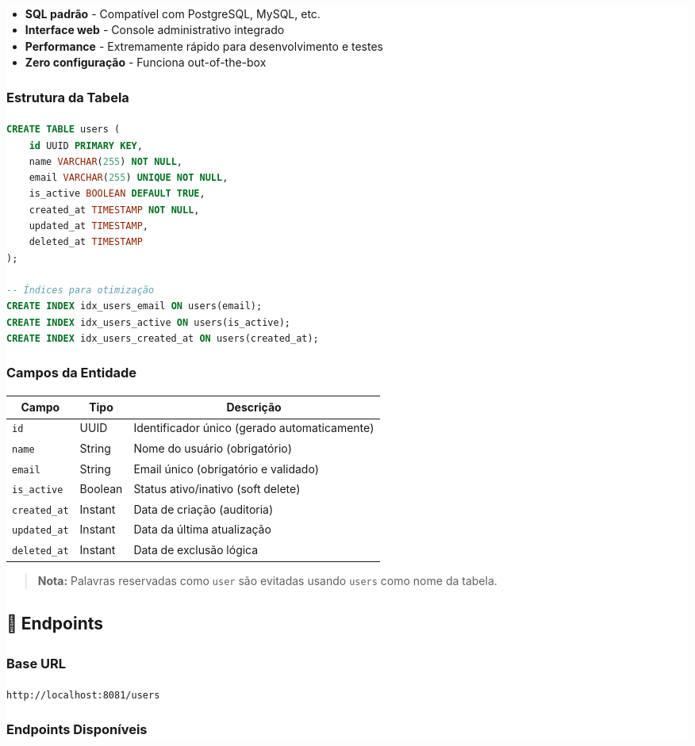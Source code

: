- **SQL padrão** - Compatível com PostgreSQL, MySQL, etc.
- **Interface web** - Console administrativo integrado
- **Performance** - Extremamente rápido para desenvolvimento e testes
- **Zero configuração** - Funciona out-of-the-box

### Estrutura da Tabela

```sql
CREATE TABLE users (
    id UUID PRIMARY KEY,
    name VARCHAR(255) NOT NULL,
    email VARCHAR(255) UNIQUE NOT NULL,
    is_active BOOLEAN DEFAULT TRUE,
    created_at TIMESTAMP NOT NULL,
    updated_at TIMESTAMP,
    deleted_at TIMESTAMP
);

-- Índices para otimização
CREATE INDEX idx_users_email ON users(email);
CREATE INDEX idx_users_active ON users(is_active);
CREATE INDEX idx_users_created_at ON users(created_at);
```

### Campos da Entidade

| Campo | Tipo | Descrição |
|-------|------|-----------|
| `id` | UUID | Identificador único (gerado automaticamente) |
| `name` | String | Nome do usuário (obrigatório) |
| `email` | String | Email único (obrigatório e validado) |
| `is_active` | Boolean | Status ativo/inativo (soft delete) |
| `created_at` | Instant | Data de criação (auditoria) |
| `updated_at` | Instant | Data da última atualização |
| `deleted_at` | Instant | Data de exclusão lógica |

> **Nota:** Palavras reservadas como `user` são evitadas usando `users` como nome da tabela.

## 🔗 Endpoints

### Base URL
```
http://localhost:8081/users
```

### Endpoints Disponíveis

